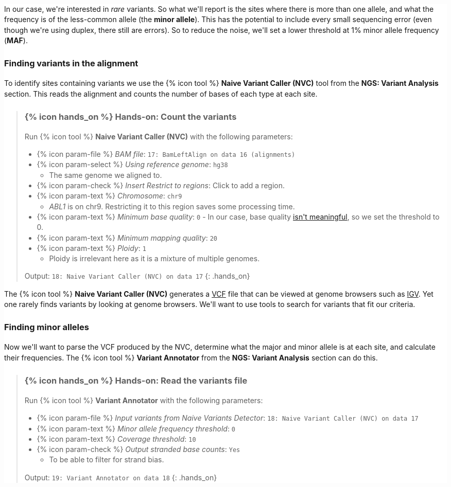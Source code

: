 In our case, we're interested in *rare* variants. So what we'll report is the sites where there is more than one allele, and what the frequency is of the less-common allele (the **minor allele**). This has the potential to include every small sequencing error (even though we're using duplex, there still are errors). So to reduce the noise, we'll set a lower threshold at 1% minor allele frequency (**MAF**).

### Finding variants in the alignment

To identify sites containing variants we use the {% icon tool %} **Naive Variant Caller (NVC)** tool from the **NGS: Variant Analysis** section. This reads the alignment and counts the number of bases of each type at each site.

> ### {% icon hands_on %} Hands-on: Count the variants
>
> Run {% icon tool %} **Naive Variant Caller (NVC)** with the following parameters:
>  - {% icon param-file %} *BAM file*: `17: BamLeftAlign on data 16 (alignments)`
>  - {% icon param-select %} *Using reference genome*: `hg38`
>    - The same genome we aligned to.
>  - {% icon param-check %} *Insert Restrict to regions*: Click to add a region.
>  - {% icon param-text %} *Chromosome*: `chr9`
>    - *ABL1* is on chr9. Restricting it to this region saves some processing time.
>  - {% icon param-text %} *Minimum base quality*: `0`
     - In our case, base quality [isn't meaningful](#details-where-do-the-fastq-quality-scores-come-from), so we set the threshold to 0.
>  - {% icon param-text %} *Minimum mapping quality*: `20`
>  - {% icon param-text %} *Ploidy*: `1`
>    - Ploidy is irrelevant here as it is a mixture of multiple genomes.
>
> Output: `18: Naive Variant Caller (NVC) on data 17`
{: .hands_on}

The {% icon tool %} **Naive Variant Caller (NVC)** generates a [VCF](https://en.wikipedia.org/wiki/Variant_Call_Format) file that can be viewed at genome browsers such as [IGV](https://www.broadinstitute.org/igv/). Yet one rarely finds variants by looking at genome browsers. We'll want to use tools to search for variants that fit our criteria.

### Finding minor alleles

Now we'll want to parse the VCF produced by the NVC, determine what the major and minor allele is at each site, and calculate their frequencies. The {% icon tool %} **Variant Annotator** from the **NGS: Variant Analysis** section can do this.

> ### {% icon hands_on %} Hands-on: Read the variants file
>
> Run {% icon tool %} **Variant Annotator** with the following parameters:
>  - {% icon param-file %} *Input variants from Naive Variants Detector*: `18: Naive Variant Caller (NVC) on data 17`
>  - {% icon param-text %} *Minor allele frequency threshold*: `0`
>  - {% icon param-text %} *Coverage threshold*: `10`
>  - {% icon param-check %} *Output stranded base counts*: `Yes`
>    - To be able to filter for strand bias.
>
> Output: `19: Variant Annotator on data 18`
{: .hands_on}
